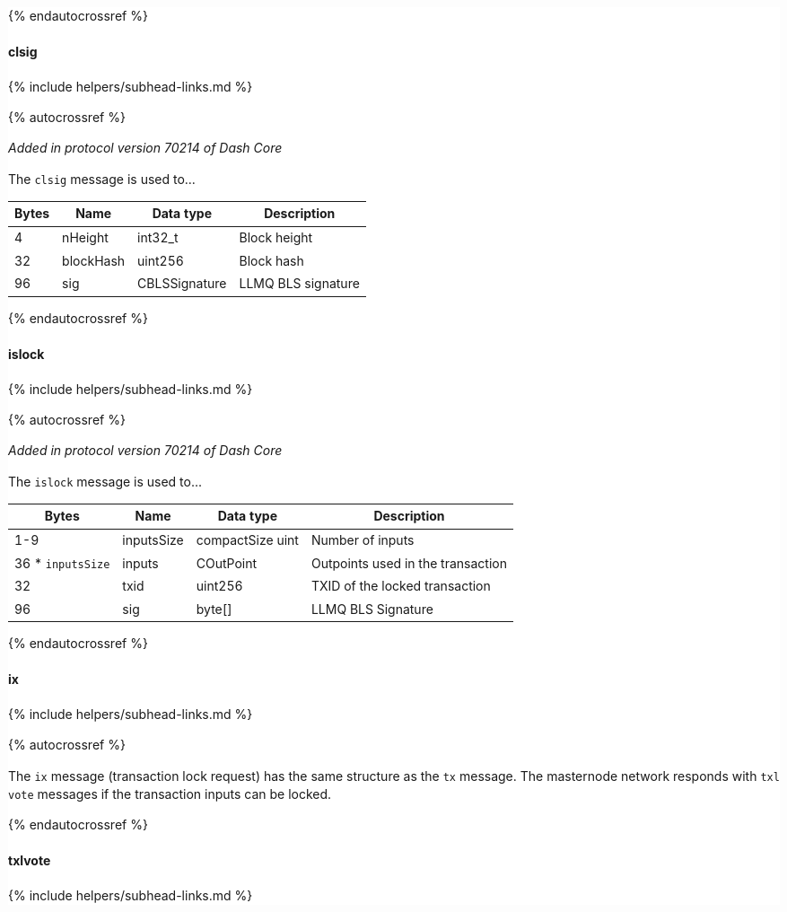 
{% endautocrossref %}

#### clsig
{% include helpers/subhead-links.md %}

{% autocrossref %}

*Added in protocol version 70214 of Dash Core*

The `clsig` message is used to...

| Bytes | Name | Data type | Description |
| --- | --- | --- | --- |
| 4 | nHeight | int32_t | Block height
| 32 | blockHash | uint256 | Block hash
| 96 | sig | CBLSSignature | LLMQ BLS signature


{% endautocrossref %}

#### islock
{% include helpers/subhead-links.md %}

{% autocrossref %}

*Added in protocol version 70214 of Dash Core*

The `islock` message is used to...

| Bytes | Name | Data type | Description |
| --- | --- | --- | --- |
| 1-9 | inputsSize | compactSize uint | Number of inputs|
| 36 * `inputsSize`| inputs | COutPoint | Outpoints used in the transaction |
| 32 | txid | uint256 | TXID of the locked transaction |
| 96 | sig | byte[] | LLMQ BLS Signature |


{% endautocrossref %}

#### ix
{% include helpers/subhead-links.md %}

{% autocrossref %}

The `ix` message (transaction lock request) has the same structure as the `tx` message.
The masternode network responds with `txlvote` messages if the transaction inputs
can be locked.

{% endautocrossref %}


#### txlvote
{% include helpers/subhead-links.md %}
